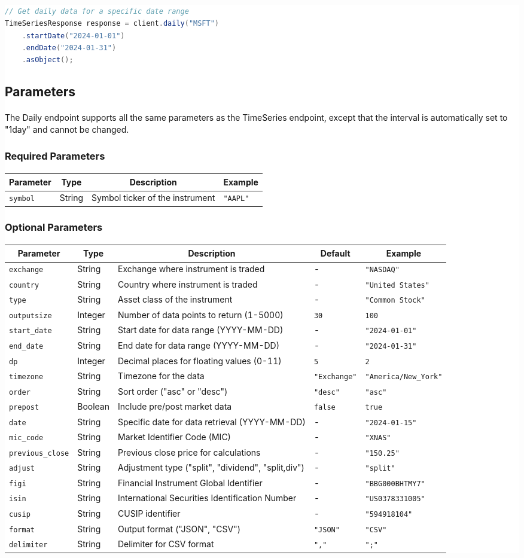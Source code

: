```java
// Get daily data for a specific date range
TimeSeriesResponse response = client.daily("MSFT")
    .startDate("2024-01-01")
    .endDate("2024-01-31")
    .asObject();
```

## Parameters

The Daily endpoint supports all the same parameters as the TimeSeries endpoint, except that the interval is automatically set to "1day" and cannot be changed.

### Required Parameters

| Parameter | Type | Description | Example |
|-----------|------|-------------|---------|
| `symbol` | String | Symbol ticker of the instrument | `"AAPL"` |

### Optional Parameters

| Parameter | Type | Description | Default | Example |
|-----------|------|-------------|---------|---------|
| `exchange` | String | Exchange where instrument is traded | - | `"NASDAQ"` |
| `country` | String | Country where instrument is traded | - | `"United States"` |
| `type` | String | Asset class of the instrument | - | `"Common Stock"` |
| `outputsize` | Integer | Number of data points to return (1-5000) | `30` | `100` |
| `start_date` | String | Start date for data range (YYYY-MM-DD) | - | `"2024-01-01"` |
| `end_date` | String | End date for data range (YYYY-MM-DD) | - | `"2024-01-31"` |
| `dp` | Integer | Decimal places for floating values (0-11) | `5` | `2` |
| `timezone` | String | Timezone for the data | `"Exchange"` | `"America/New_York"` |
| `order` | String | Sort order ("asc" or "desc") | `"desc"` | `"asc"` |
| `prepost` | Boolean | Include pre/post market data | `false` | `true` |
| `date` | String | Specific date for data retrieval (YYYY-MM-DD) | - | `"2024-01-15"` |
| `mic_code` | String | Market Identifier Code (MIC) | - | `"XNAS"` |
| `previous_close` | String | Previous close price for calculations | - | `"150.25"` |
| `adjust` | String | Adjustment type ("split", "dividend", "split,div") | - | `"split"` |
| `figi` | String | Financial Instrument Global Identifier | - | `"BBG000BHTMY7"` |
| `isin` | String | International Securities Identification Number | - | `"US0378331005"` |
| `cusip` | String | CUSIP identifier | - | `"594918104"` |
| `format` | String | Output format ("JSON", "CSV") | `"JSON"` | `"CSV"` |
| `delimiter` | String | Delimiter for CSV format | `","` | `";"` |
